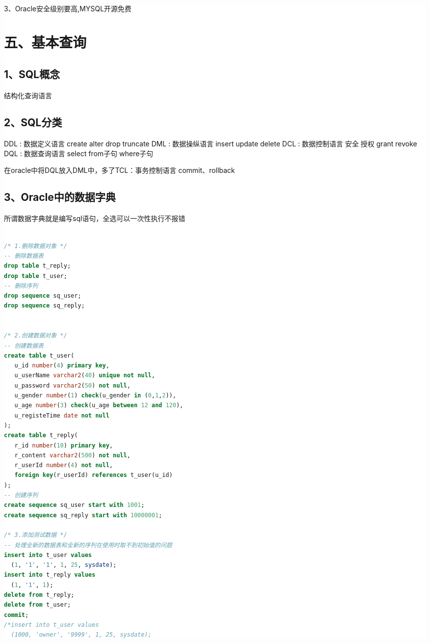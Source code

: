 3、Oracle安全级别要高,MYSQL开源免费

# 五、基本查询

## 1、SQL概念

结构化查询语言

## 2、SQL分类

DDL : 数据定义语言 create alter drop truncate
DML : 数据操纵语言 insert update delete
 DCL : 数据控制语言 安全 授权 grant revoke
 DQL : 数据查询语言 select from子句 where子句

在oracle中将DQL放入DML中，多了TCL：事务控制语言 commit、rollback

## 3、Oracle中的数据字典

所谓数据字典就是编写sql语句，全选可以一次性执行不报错

```sql

/* 1.删除数据对象 */
-- 删除数据表
drop table t_reply;
drop table t_user;
-- 删除序列
drop sequence sq_user;
drop sequence sq_reply;


/* 2.创建数据对象 */
-- 创建数据表
create table t_user(
   u_id number(4) primary key,
   u_userName varchar2(40) unique not null,
   u_password varchar2(50) not null,
   u_gender number(1) check(u_gender in (0,1,2)),
   u_age number(3) check(u_age between 12 and 120),
   u_registeTime date not null
);
create table t_reply(
   r_id number(10) primary key,
   r_content varchar2(500) not null,
   r_userId number(4) not null,
   foreign key(r_userId) references t_user(u_id)
);
-- 创建序列
create sequence sq_user start with 1001;
create sequence sq_reply start with 10000001;

/* 3.添加测试数据 */
-- 处理全新的数据表和全新的序列在使用时取不到初始值的问题
insert into t_user values
  (1, '1', '1', 1, 25, sysdate);
insert into t_reply values
  (1, '1', 1);
delete from t_reply;
delete from t_user;
commit;
/*insert into t_user values
  (1000, 'owner', '9999', 1, 25, sysdate);
```